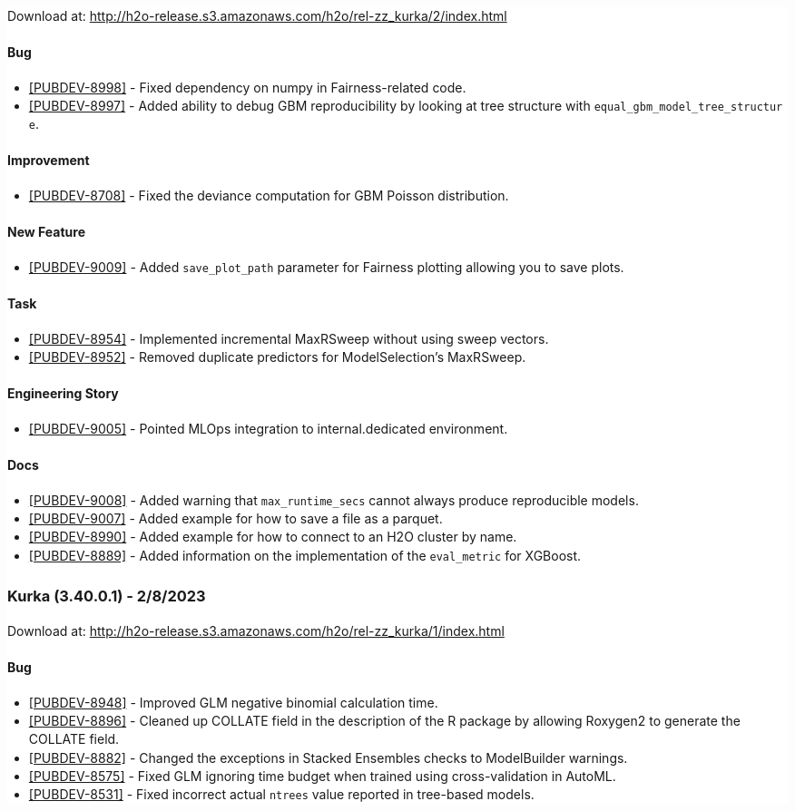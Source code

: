 Download at: <a href='http://h2o-release.s3.amazonaws.com/h2o/rel-zz_kurka/2/index.html'>http://h2o-release.s3.amazonaws.com/h2o/rel-zz_kurka/2/index.html</a>

#### Bug
- [[PUBDEV-8998]](https://h2oai.atlassian.net/browse/PUBDEV-8998) - Fixed dependency on numpy in Fairness-related code.
- [[PUBDEV-8997]](https://h2oai.atlassian.net/browse/PUBDEV-8997) - Added ability to debug GBM reproducibility by looking at tree structure with `equal_gbm_model_tree_structure`.

#### Improvement
- [[PUBDEV-8708]](https://h2oai.atlassian.net/browse/PUBDEV-8708) - Fixed the deviance computation for GBM Poisson distribution.

#### New Feature
- [[PUBDEV-9009]](https://h2oai.atlassian.net/browse/PUBDEV-9009) - Added `save_plot_path` parameter for Fairness plotting allowing you to save plots.

#### Task
- [[PUBDEV-8954]](https://h2oai.atlassian.net/browse/PUBDEV-8954) - Implemented incremental MaxRSweep without using sweep vectors.
- [[PUBDEV-8952]](https://h2oai.atlassian.net/browse/PUBDEV-8952) - Removed duplicate predictors for ModelSelection’s MaxRSweep.

#### Engineering Story
- [[PUBDEV-9005]](https://h2oai.atlassian.net/browse/PUBDEV-9005) - Pointed MLOps integration to internal.dedicated environment.

#### Docs
- [[PUBDEV-9008]](https://h2oai.atlassian.net/browse/PUBDEV-9008) - Added warning that `max_runtime_secs` cannot always produce reproducible models.
- [[PUBDEV-9007]](https://h2oai.atlassian.net/browse/PUBDEV-9007) - Added example for how to save a file as a parquet.
- [[PUBDEV-8990]](https://h2oai.atlassian.net/browse/PUBDEV-8990) - Added example for how to connect to an H2O cluster by name.
- [[PUBDEV-8889]](https://h2oai.atlassian.net/browse/PUBDEV-8889) - Added information on the implementation of the `eval_metric` for XGBoost.

### Kurka (3.40.0.1) - 2/8/2023

Download at: <a href='http://h2o-release.s3.amazonaws.com/h2o/rel-zz_kurka/1/index.html'>http://h2o-release.s3.amazonaws.com/h2o/rel-zz_kurka/1/index.html</a>

#### Bug
- [[PUBDEV-8948]](https://h2oai.atlassian.net/browse/PUBDEV-8948) - Improved GLM negative binomial calculation time.
- [[PUBDEV-8896]](https://h2oai.atlassian.net/browse/PUBDEV-8896) - Cleaned up COLLATE field in the description of the R package by allowing Roxygen2 to generate the COLLATE field.
- [[PUBDEV-8882]](https://h2oai.atlassian.net/browse/PUBDEV-8882) - Changed the exceptions in Stacked Ensembles checks to ModelBuilder warnings.
- [[PUBDEV-8575]](https://h2oai.atlassian.net/browse/PUBDEV-8575) - Fixed GLM ignoring time budget when trained using cross-validation in AutoML.
- [[PUBDEV-8531]](https://h2oai.atlassian.net/browse/PUBDEV-8531) - Fixed incorrect actual `ntrees` value reported in tree-based models.
